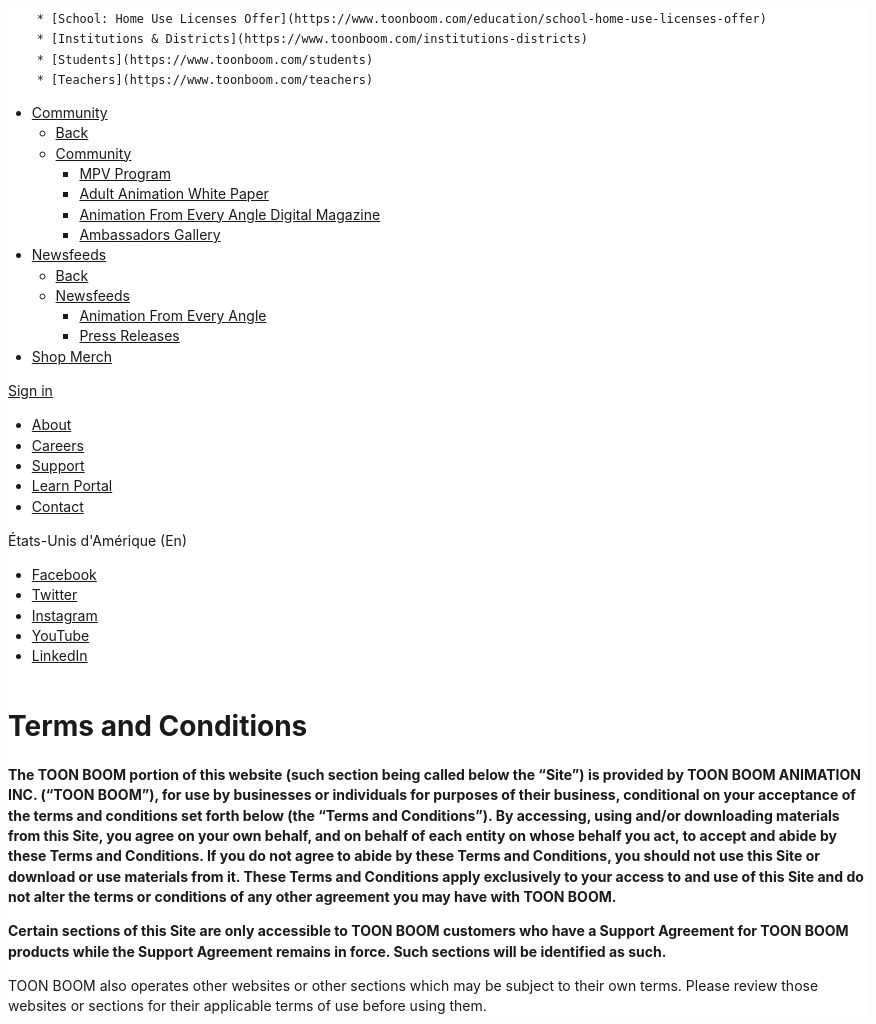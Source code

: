         * [School: Home Use Licenses Offer](https://www.toonboom.com/education/school-home-use-licenses-offer)
        * [Institutions & Districts](https://www.toonboom.com/institutions-districts)
        * [Students](https://www.toonboom.com/students)
        * [Teachers](https://www.toonboom.com/teachers)
* [Community](#)
    * [Back](#)
    * [Community](https://www.toonboom.com/community)
        * [MPV Program](https://forms.toonboom.com/community-mvp-program)
        * [Adult Animation White Paper](https://www.toonboom.com/adult-animation-white-paper)
        * [Animation From Every Angle Digital Magazine](https://www.toonboom.com/animation-from-every-angle)
        * [Ambassadors Gallery](https://www.toonboom.com/community/ambassadors-gallery)
* [Newsfeeds](#)
    * [Back](#)
    * [Newsfeeds](https://www.toonboom.com/newsfeeds)
        * [Animation From Every Angle](https://www.toonboom.com/category/animation-from-every-angle)
        * [Press Releases](https://www.toonboom.com/category/press-releases)
* [Shop Merch](https://theanimationstudy.com/collections/merch)

[Sign in](https://account.toonboom.com/)

* [About](https://www.toonboom.com/about)
* [Careers](https://www.toonboom.com/careers)
* [Support](https://desk.toonboom.com/)
* [Learn Portal](https://learn.toonboom.com/)
* [Contact](https://shop.toonboom.com/en/contact)

États-Unis d'Amérique (En)

* [Facebook](https://www.facebook.com/ToonBoomAnimation/)
* [Twitter](https://twitter.com/toonboom)
* [Instagram](https://www.instagram.com/toonboomanimation/)
* [YouTube](https://www.youtube.com/user/ToonBoomAnimation)
* [LinkedIn](https://www.linkedin.com/company/toon-boom-animation-inc)

Terms and Conditions
====================

**The TOON BOOM portion of this website (such section being called below the “Site”) is provided by TOON BOOM ANIMATION INC. (“TOON BOOM”), for use by businesses or individuals for purposes of their business, conditional on your acceptance of the terms and conditions set forth below (the “Terms and Conditions”). By accessing, using and/or downloading materials from this Site, you agree on your own behalf, and on behalf of each entity on whose behalf you act, to accept and abide by these Terms and Conditions. If you do not agree to abide by these Terms and Conditions, you should not use this Site or download or use materials from it. These Terms and Conditions apply exclusively to your access to and use of this Site and do not alter the terms or conditions of any other agreement you may have with TOON BOOM.**

**Certain sections of this Site are only accessible to TOON BOOM customers who have a Support Agreement for TOON BOOM products while the Support Agreement remains in force. Such sections will be identified as such.**

TOON BOOM also operates other websites or other sections which may be subject to their own terms. Please review those websites or sections for their applicable terms of use before using them.
